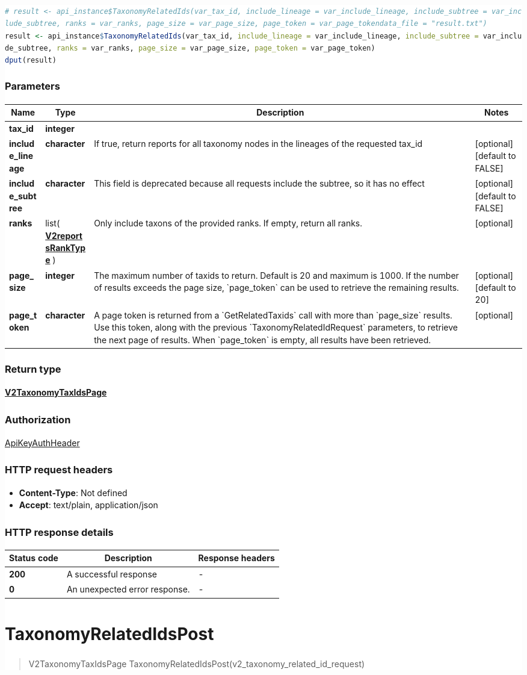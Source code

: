 ```R
# result <- api_instance$TaxonomyRelatedIds(var_tax_id, include_lineage = var_include_lineage, include_subtree = var_include_subtree, ranks = var_ranks, page_size = var_page_size, page_token = var_page_tokendata_file = "result.txt")
result <- api_instance$TaxonomyRelatedIds(var_tax_id, include_lineage = var_include_lineage, include_subtree = var_include_subtree, ranks = var_ranks, page_size = var_page_size, page_token = var_page_token)
dput(result)
```

### Parameters

Name | Type | Description  | Notes
------------- | ------------- | ------------- | -------------
 **tax_id** | **integer**|  | 
 **include_lineage** | **character**| If true, return reports for all taxonomy nodes in the lineages of the requested tax_id | [optional] [default to FALSE]
 **include_subtree** | **character**| This field is deprecated because all requests include the subtree, so it has no effect | [optional] [default to FALSE]
 **ranks** | list( [**V2reportsRankType**](v2reportsRankType.md) )| Only include taxons of the provided ranks. If empty, return all ranks. | [optional] 
 **page_size** | **integer**| The maximum number of taxids to return. Default is 20 and maximum is 1000. If the number of results exceeds the page size, &#x60;page_token&#x60; can be used to retrieve the remaining results. | [optional] [default to 20]
 **page_token** | **character**| A page token is returned from a &#x60;GetRelatedTaxids&#x60; call with more than &#x60;page_size&#x60; results. Use this token, along with the previous &#x60;TaxonomyRelatedIdRequest&#x60; parameters, to retrieve the next page of results. When &#x60;page_token&#x60; is empty, all results have been retrieved. | [optional] 

### Return type

[**V2TaxonomyTaxIdsPage**](v2TaxonomyTaxIdsPage.md)

### Authorization

[ApiKeyAuthHeader](../README.md#ApiKeyAuthHeader)

### HTTP request headers

 - **Content-Type**: Not defined
 - **Accept**: text/plain, application/json

### HTTP response details
| Status code | Description | Response headers |
|-------------|-------------|------------------|
| **200** | A successful response |  -  |
| **0** | An unexpected error response. |  -  |

# **TaxonomyRelatedIdsPost**
> V2TaxonomyTaxIdsPage TaxonomyRelatedIdsPost(v2_taxonomy_related_id_request)
